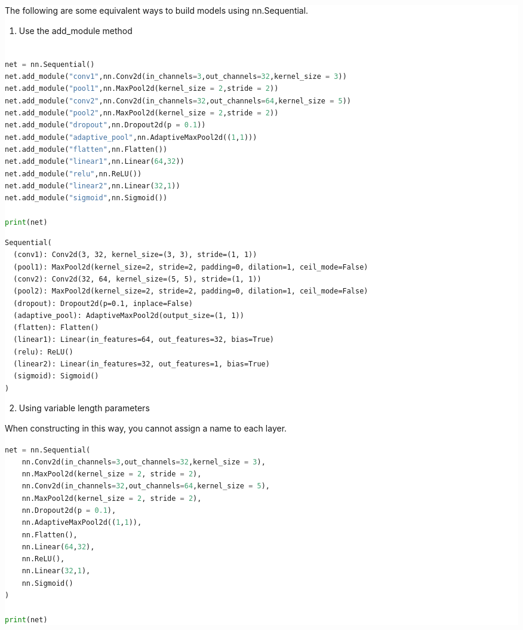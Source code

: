 The following are some equivalent ways to build models using nn.Sequential.


1. Use the add_module method

```python

net = nn.Sequential()
net.add_module("conv1",nn.Conv2d(in_channels=3,out_channels=32,kernel_size = 3))
net.add_module("pool1",nn.MaxPool2d(kernel_size = 2,stride = 2))
net.add_module("conv2",nn.Conv2d(in_channels=32,out_channels=64,kernel_size = 5))
net.add_module("pool2",nn.MaxPool2d(kernel_size = 2,stride = 2))
net.add_module("dropout",nn.Dropout2d(p = 0.1))
net.add_module("adaptive_pool",nn.AdaptiveMaxPool2d((1,1)))
net.add_module("flatten",nn.Flatten())
net.add_module("linear1",nn.Linear(64,32))
net.add_module("relu",nn.ReLU())
net.add_module("linear2",nn.Linear(32,1))
net.add_module("sigmoid",nn.Sigmoid())

print(net)

```

```
Sequential(
  (conv1): Conv2d(3, 32, kernel_size=(3, 3), stride=(1, 1))
  (pool1): MaxPool2d(kernel_size=2, stride=2, padding=0, dilation=1, ceil_mode=False)
  (conv2): Conv2d(32, 64, kernel_size=(5, 5), stride=(1, 1))
  (pool2): MaxPool2d(kernel_size=2, stride=2, padding=0, dilation=1, ceil_mode=False)
  (dropout): Dropout2d(p=0.1, inplace=False)
  (adaptive_pool): AdaptiveMaxPool2d(output_size=(1, 1))
  (flatten): Flatten()
  (linear1): Linear(in_features=64, out_features=32, bias=True)
  (relu): ReLU()
  (linear2): Linear(in_features=32, out_features=1, bias=True)
  (sigmoid): Sigmoid()
)
```

```python

```

2. Using variable length parameters

When constructing in this way, you cannot assign a name to each layer.

```python
net = nn.Sequential(
    nn.Conv2d(in_channels=3,out_channels=32,kernel_size = 3),
    nn.MaxPool2d(kernel_size = 2, stride = 2),
    nn.Conv2d(in_channels=32,out_channels=64,kernel_size = 5),
    nn.MaxPool2d(kernel_size = 2, stride = 2),
    nn.Dropout2d(p = 0.1),
    nn.AdaptiveMaxPool2d((1,1)),
    nn.Flatten(),
    nn.Linear(64,32),
    nn.ReLU(),
    nn.Linear(32,1),
    nn.Sigmoid()
)

print(net)
```
